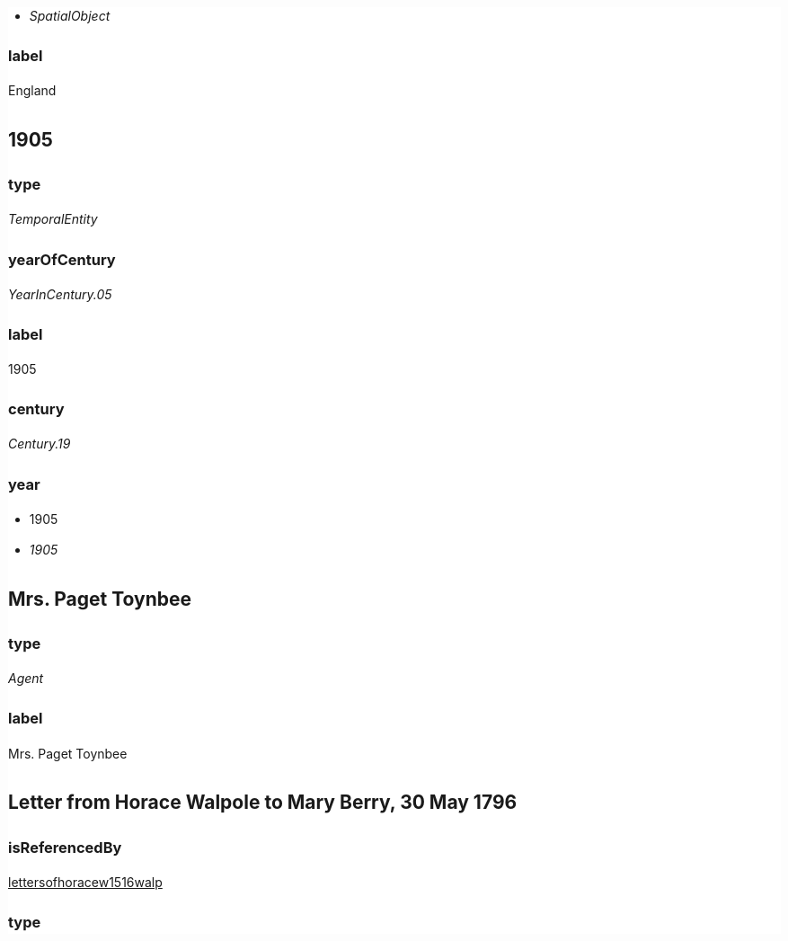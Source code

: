  - *SpatialObject*

### label


England

## 1905

### type


*TemporalEntity*

### yearOfCentury


*YearInCentury.05*

### label


1905

### century


*Century.19*

### year

 - 1905

 - *1905*

## Mrs. Paget Toynbee

### type


*Agent*

### label


Mrs. Paget Toynbee

## Letter from Horace Walpole to Mary Berry, 30 May 1796

### isReferencedBy


[lettersofhoracew1516walp](#lettersofhoracew1516walp)

### type
